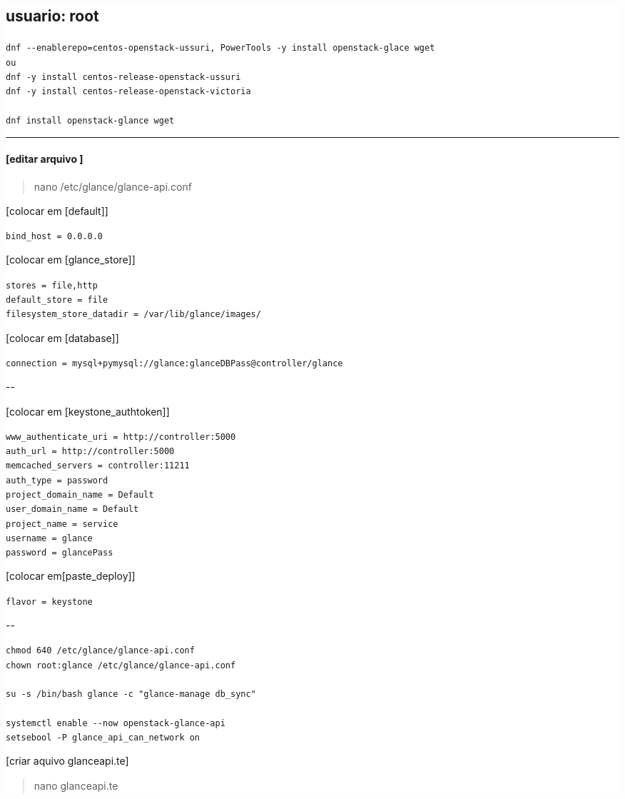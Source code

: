 ## usuario: root

    dnf --enablerepo=centos-openstack-ussuri, PowerTools -y install openstack-glace wget
    ou
    dnf -y install centos-release-openstack-ussuri
    dnf -y install centos-release-openstack-victoria
    
    dnf install openstack-glance wget

---
#### [editar arquivo ]

> nano /etc/glance/glance-api.conf

[colocar em [default]]

    bind_host = 0.0.0.0

[colocar em [glance_store]]

    stores = file,http
    default_store = file
    filesystem_store_datadir = /var/lib/glance/images/

[colocar em [database]]

    connection = mysql+pymysql://glance:glanceDBPass@controller/glance

--

[colocar em [keystone_authtoken]]

    www_authenticate_uri = http://controller:5000
    auth_url = http://controller:5000
    memcached_servers = controller:11211
    auth_type = password
    project_domain_name = Default
    user_domain_name = Default
    project_name = service
    username = glance
    password = glancePass

[colocar em[paste_deploy]]

    flavor = keystone

--

    chmod 640 /etc/glance/glance-api.conf
    chown root:glance /etc/glance/glance-api.conf
    
    su -s /bin/bash glance -c "glance-manage db_sync"
    
    systemctl enable --now openstack-glance-api
    setsebool -P glance_api_can_network on

[criar aquivo glanceapi.te]

>    nano glanceapi.te
